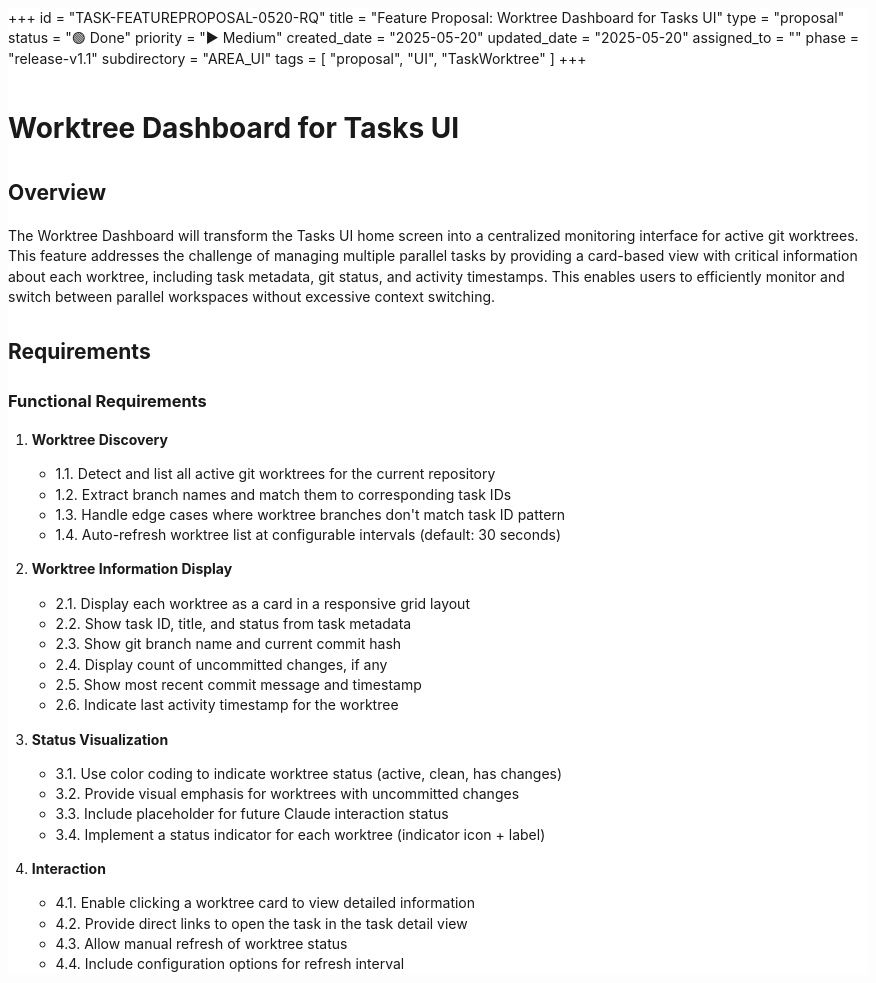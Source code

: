+++
id = "TASK-FEATUREPROPOSAL-0520-RQ"
title = "Feature Proposal: Worktree Dashboard for Tasks UI"
type = "proposal"
status = "🟢 Done"
priority = "▶️ Medium"
created_date = "2025-05-20"
updated_date = "2025-05-20"
assigned_to = ""
phase = "release-v1.1"
subdirectory = "AREA_UI"
tags = [ "proposal", "UI", "TaskWorktree" ]
+++

# Worktree Dashboard for Tasks UI

## Overview

The Worktree Dashboard will transform the Tasks UI home screen into a centralized monitoring interface for active git worktrees. This feature addresses the challenge of managing multiple parallel tasks by providing a card-based view with critical information about each worktree, including task metadata, git status, and activity timestamps. This enables users to efficiently monitor and switch between parallel workspaces without excessive context switching.

## Requirements

### Functional Requirements

1. **Worktree Discovery**
   - 1.1. Detect and list all active git worktrees for the current repository
   - 1.2. Extract branch names and match them to corresponding task IDs
   - 1.3. Handle edge cases where worktree branches don't match task ID pattern
   - 1.4. Auto-refresh worktree list at configurable intervals (default: 30 seconds)

2. **Worktree Information Display**
   - 2.1. Display each worktree as a card in a responsive grid layout
   - 2.2. Show task ID, title, and status from task metadata
   - 2.3. Show git branch name and current commit hash
   - 2.4. Display count of uncommitted changes, if any
   - 2.5. Show most recent commit message and timestamp
   - 2.6. Indicate last activity timestamp for the worktree

3. **Status Visualization**
   - 3.1. Use color coding to indicate worktree status (active, clean, has changes)
   - 3.2. Provide visual emphasis for worktrees with uncommitted changes
   - 3.3. Include placeholder for future Claude interaction status
   - 3.4. Implement a status indicator for each worktree (indicator icon + label)

4. **Interaction**
   - 4.1. Enable clicking a worktree card to view detailed information
   - 4.2. Provide direct links to open the task in the task detail view
   - 4.3. Allow manual refresh of worktree status
   - 4.4. Include configuration options for refresh interval
